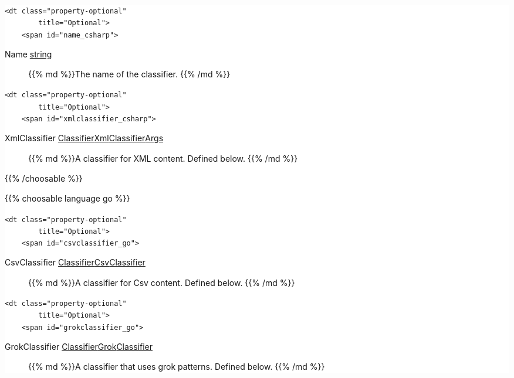    <dt class="property-optional"
            title="Optional">
        <span id="name_csharp">
<a href="#name_csharp" style="color: inherit; text-decoration: inherit;">Name</a>
</span> 
        <span class="property-indicator"></span>
        <span class="property-type"><a href="https://docs.microsoft.com/en-us/dotnet/csharp/language-reference/builtin-types/built-in-types">string</a></span>
    </dt>
    <dd>{{% md %}}The name of the classifier.
{{% /md %}}</dd>

    <dt class="property-optional"
            title="Optional">
        <span id="xmlclassifier_csharp">
<a href="#xmlclassifier_csharp" style="color: inherit; text-decoration: inherit;">Xml<wbr>Classifier</a>
</span> 
        <span class="property-indicator"></span>
        <span class="property-type"><a href="#classifierxmlclassifier">Classifier<wbr>Xml<wbr>Classifier<wbr>Args</a></span>
    </dt>
    <dd>{{% md %}}A classifier for XML content. Defined below.
{{% /md %}}</dd>

</dl>
{{% /choosable %}}


{{% choosable language go %}}
<dl class="resources-properties">

    <dt class="property-optional"
            title="Optional">
        <span id="csvclassifier_go">
<a href="#csvclassifier_go" style="color: inherit; text-decoration: inherit;">Csv<wbr>Classifier</a>
</span> 
        <span class="property-indicator"></span>
        <span class="property-type"><a href="#classifiercsvclassifier">Classifier<wbr>Csv<wbr>Classifier</a></span>
    </dt>
    <dd>{{% md %}}A classifier for Csv content. Defined below.
{{% /md %}}</dd>

    <dt class="property-optional"
            title="Optional">
        <span id="grokclassifier_go">
<a href="#grokclassifier_go" style="color: inherit; text-decoration: inherit;">Grok<wbr>Classifier</a>
</span> 
        <span class="property-indicator"></span>
        <span class="property-type"><a href="#classifiergrokclassifier">Classifier<wbr>Grok<wbr>Classifier</a></span>
    </dt>
    <dd>{{% md %}}A classifier that uses grok patterns. Defined below.
{{% /md %}}</dd>
